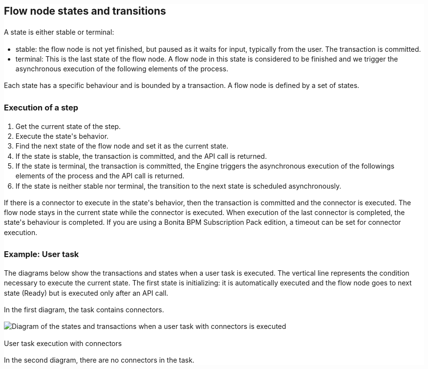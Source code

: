 

## Flow node states and transitions


A state is either stable or terminal:

* stable: the flow node is not yet finished, but paused as it waits for input, typically from the user. The transaction is committed.
* terminal: This is the last state of the flow node. A flow node in this state is considered to be finished and we trigger the asynchronous execution of the following elements of the process.

Each state has a specific behaviour and is bounded by a transaction.
A flow node is defined by a set of states.





### Execution of a step


1. Get the current state of the step.
2. Execute the state's behavior.
3. Find the next state of the flow node and set it as the current state.
  1. If the state is stable, the transaction is committed, and the API call is returned.
  2. If the state is terminal, the transaction is committed, the Engine triggers the asynchronous execution of the followings elements of the process and the API call is returned.
  3. If the state is neither stable nor terminal, the transition to the next state is scheduled asynchronously.

If there is a connector to execute in the state's behavior, then the transaction is committed and the connector is executed. The flow node stays in the current state while the connector is executed. 
When execution of the last connector is completed, the state's behaviour is completed. If you are using a Bonita BPM Subscription Pack edition, a timeout can be set for connector execution.





### Example: User task 


The diagrams below show the transactions and states when a user task is executed. 
The vertical line represents the condition necessary to execute the current state.
The first state is initializing: it is automatically executed and the flow node goes to next state (Ready) but is executed only after an API call.


In the first diagram, the task contains connectors.


![Diagram of the states and transactions when a user task with connectors is executed](images/images-6_0/user_task_execution_with_connector.png)

User task execution with connectors

  
  

In the second diagram, there are no connectors in the task.
  
